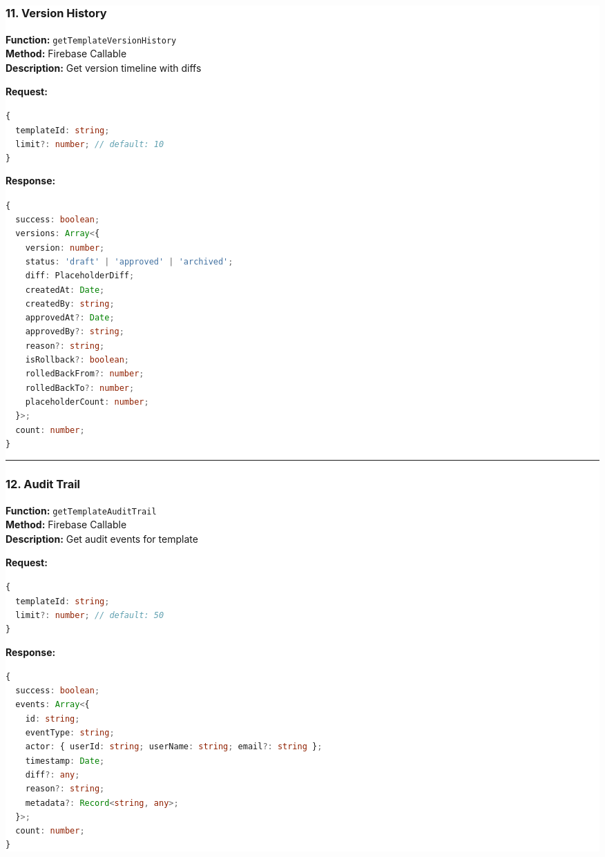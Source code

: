 ### 11. Version History
**Function:** `getTemplateVersionHistory`  
**Method:** Firebase Callable  
**Description:** Get version timeline with diffs

**Request:**
```typescript
{
  templateId: string;
  limit?: number; // default: 10
}
```

**Response:**
```typescript
{
  success: boolean;
  versions: Array<{
    version: number;
    status: 'draft' | 'approved' | 'archived';
    diff: PlaceholderDiff;
    createdAt: Date;
    createdBy: string;
    approvedAt?: Date;
    approvedBy?: string;
    reason?: string;
    isRollback?: boolean;
    rolledBackFrom?: number;
    rolledBackTo?: number;
    placeholderCount: number;
  }>;
  count: number;
}
```

---

### 12. Audit Trail
**Function:** `getTemplateAuditTrail`  
**Method:** Firebase Callable  
**Description:** Get audit events for template

**Request:**
```typescript
{
  templateId: string;
  limit?: number; // default: 50
}
```

**Response:**
```typescript
{
  success: boolean;
  events: Array<{
    id: string;
    eventType: string;
    actor: { userId: string; userName: string; email?: string };
    timestamp: Date;
    diff?: any;
    reason?: string;
    metadata?: Record<string, any>;
  }>;
  count: number;
}
```
